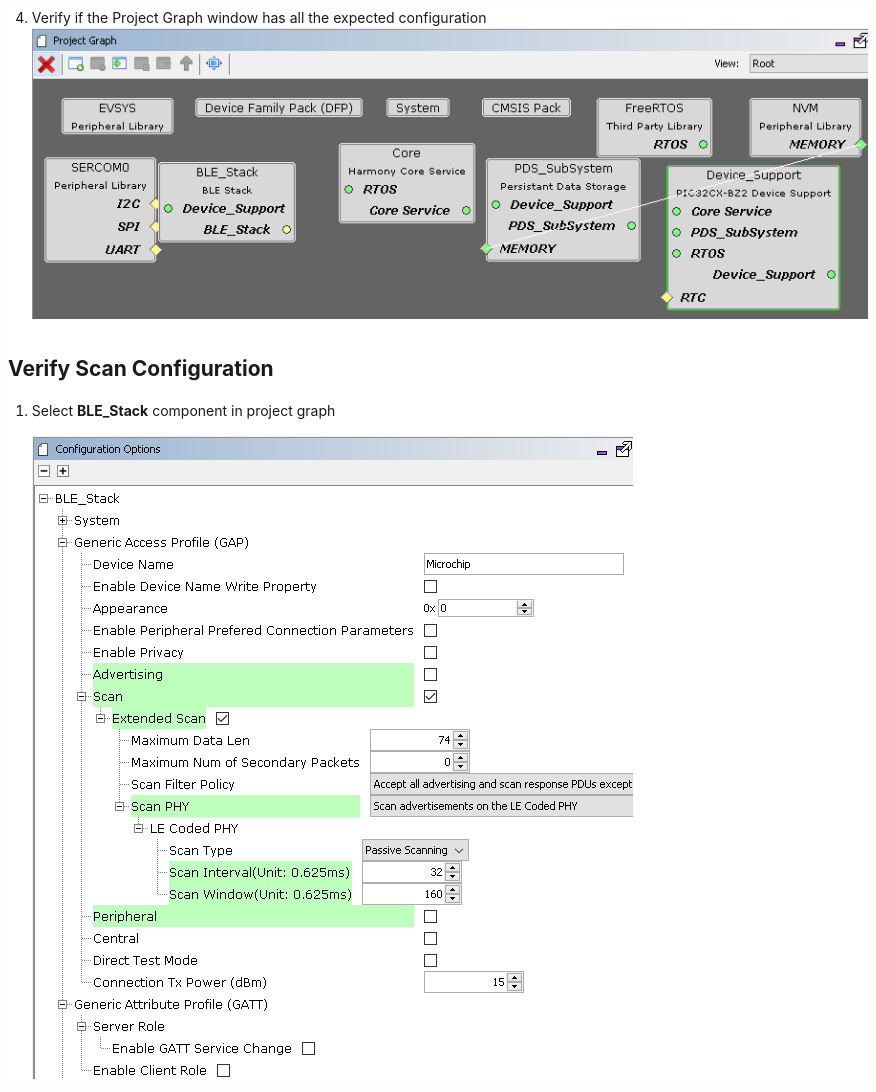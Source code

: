 4.  Verify if the Project Graph window has all the expected configuration
    ![](media/ext_adv_1.PNG)

## Verify Scan Configuration
1.  Select **BLE_Stack** component in project graph

    ![](media/ext_adv_2.PNG)

